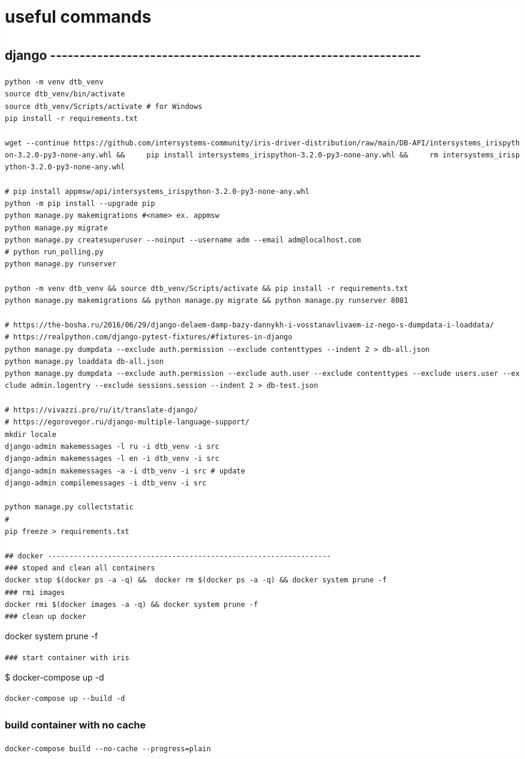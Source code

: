 # useful commands
## django ---------------------------------------------------------------
```
python -m venv dtb_venv
source dtb_venv/bin/activate
source dtb_venv/Scripts/activate # for Windows
pip install -r requirements.txt

wget --continue https://github.com/intersystems-community/iris-driver-distribution/raw/main/DB-API/intersystems_irispython-3.2.0-py3-none-any.whl &&     pip install intersystems_irispython-3.2.0-py3-none-any.whl &&     rm intersystems_irispython-3.2.0-py3-none-any.whl

# pip install appmsw/api/intersystems_irispython-3.2.0-py3-none-any.whl
python -m pip install --upgrade pip
python manage.py makemigrations #<name> ex. appmsw
python manage.py migrate
python manage.py createsuperuser --noinput --username adm --email adm@localhost.com
# python run_polling.py
python manage.py runserver

python -m venv dtb_venv && source dtb_venv/Scripts/activate && pip install -r requirements.txt
python manage.py makemigrations && python manage.py migrate && python manage.py runserver 8081

# https://the-bosha.ru/2016/06/29/django-delaem-damp-bazy-dannykh-i-vosstanavlivaem-iz-nego-s-dumpdata-i-loaddata/
# https://realpython.com/django-pytest-fixtures/#fixtures-in-django
python manage.py dumpdata --exclude auth.permission --exclude contenttypes --indent 2 > db-all.json
python manage.py loaddata db-all.json
python manage.py dumpdata --exclude auth.permission --exclude auth.user --exclude contenttypes --exclude users.user --exclude admin.logentry --exclude sessions.session --indent 2 > db-test.json

# https://vivazzi.pro/ru/it/translate-django/
# https://egorovegor.ru/django-multiple-language-support/
mkdir locale
django-admin makemessages -l ru -i dtb_venv -i src
django-admin makemessages -l en -i dtb_venv -i src
django-admin makemessages -a -i dtb_venv -i src # update
django-admin compilemessages -i dtb_venv -i src

python manage.py collectstatic 
# 
pip freeze > requirements.txt

## docker ------------------------------------------------------------------
### stoped and clean all containers
docker stop $(docker ps -a -q) &&  docker rm $(docker ps -a -q) && docker system prune -f
### rmi images
docker rmi $(docker images -a -q) && docker system prune -f
### clean up docker 
```
docker system prune -f
```
### start container with iris
```
$ docker-compose up -d
```
docker-compose up --build -d
```
### build container with no cache
```
docker-compose build --no-cache --progress=plain
```